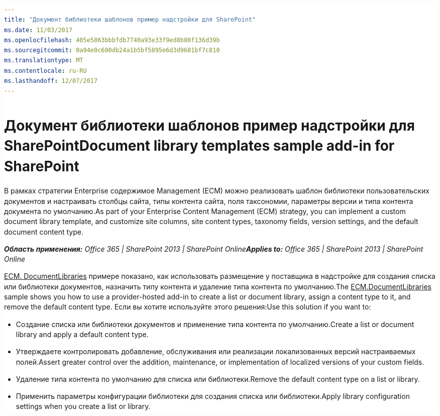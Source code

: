 ```yaml
---
title: "Документ библиотеки шаблонов пример надстройки для SharePoint"
ms.date: 11/03/2017
ms.openlocfilehash: 405e5863bbbfdb7740a93e33f9ed8b80f136d39b
ms.sourcegitcommit: 0a94e0c600db24a1b5bf5895e6d3d9681bf7c810
ms.translationtype: MT
ms.contentlocale: ru-RU
ms.lasthandoff: 12/07/2017
---
```

# <a name="document-library-templates-sample-add-in-for-sharepoint"></a><span data-ttu-id="664ac-102">Документ библиотеки шаблонов пример надстройки для SharePoint</span><span class="sxs-lookup"><span data-stu-id="664ac-102">Document library templates sample add-in for SharePoint</span></span>

<span data-ttu-id="664ac-103">В рамках стратегии Enterprise содержимое Management (ECM) можно реализовать шаблон библиотеки пользовательских документов и настраивать столбцы сайта, типы контента сайта, поля таксономии, параметры версии и типа контента документа по умолчанию.</span><span class="sxs-lookup"><span data-stu-id="664ac-103">As part of your Enterprise Content Management (ECM) strategy, you can implement a custom document library template, and customize site columns, site content types, taxonomy fields, version settings, and the default document content type.</span></span>
    
<span data-ttu-id="664ac-104">_**Область применения:** Office 365 | SharePoint 2013 | SharePoint Online_</span><span class="sxs-lookup"><span data-stu-id="664ac-104">_**Applies to:** Office 365 | SharePoint 2013 | SharePoint Online_</span></span>

<span data-ttu-id="664ac-105">[ECM. DocumentLibraries](https://github.com/SharePoint/PnP/tree/master/Samples/ECM.DocumentLibraries) примере показано, как использовать размещение у поставщика в надстройке для создания списка или библиотеки документов, назначить типу контента и удаление типа контента по умолчанию.</span><span class="sxs-lookup"><span data-stu-id="664ac-105">The [ECM.DocumentLibraries](https://github.com/SharePoint/PnP/tree/master/Samples/ECM.DocumentLibraries) sample shows you how to use a provider-hosted add-in to create a list or document library, assign a content type to it, and remove the default content type.</span></span> <span data-ttu-id="664ac-106">Если вы хотите используйте этого решения:</span><span class="sxs-lookup"><span data-stu-id="664ac-106">Use this solution if you want to:</span></span>    

- <span data-ttu-id="664ac-107">Создание списка или библиотеки документов и применение типа контента по умолчанию.</span><span class="sxs-lookup"><span data-stu-id="664ac-107">Create a list or document library and apply a default content type.</span></span>
    
- <span data-ttu-id="664ac-108">Утверждаете контролировать добавление, обслуживания или реализации локализованных версий настраиваемых полей.</span><span class="sxs-lookup"><span data-stu-id="664ac-108">Assert greater control over the addition, maintenance, or implementation of localized versions of your custom fields.</span></span>
    
- <span data-ttu-id="664ac-109">Удаление типа контента по умолчанию для списка или библиотеки.</span><span class="sxs-lookup"><span data-stu-id="664ac-109">Remove the default content type on a list or library.</span></span>
    
- <span data-ttu-id="664ac-110">Применить параметры конфигурации библиотеки для создания списка или библиотеки.</span><span class="sxs-lookup"><span data-stu-id="664ac-110">Apply library configuration settings when you create a list or library.</span></span>
